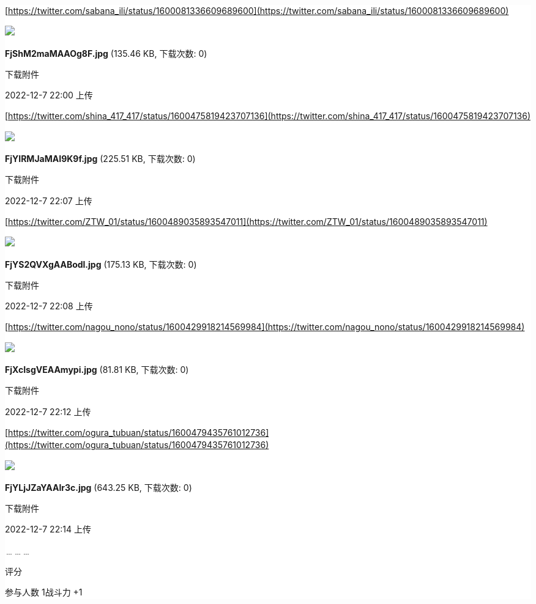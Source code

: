 [https://twitter.com/sabana_ili/status/1600081336609689600](https://twitter.com/sabana_ili/status/1600081336609689600)

<img src="https://img.saraba1st.com/forum/202212/07/220033fta5z33kqw6zb3oa.jpg" referrerpolicy="no-referrer">

<strong>FjShM2maMAAOg8F.jpg</strong> (135.46 KB, 下载次数: 0)

下载附件

2022-12-7 22:00 上传

[https://twitter.com/shina_417_417/status/1600475819423707136](https://twitter.com/shina_417_417/status/1600475819423707136)

<img src="https://img.saraba1st.com/forum/202212/07/220704ag4w5i1knu3tu0bb.jpg" referrerpolicy="no-referrer">

<strong>FjYIRMJaMAI9K9f.jpg</strong> (225.51 KB, 下载次数: 0)

下载附件

2022-12-7 22:07 上传

[https://twitter.com/ZTW_01/status/1600489035893547011](https://twitter.com/ZTW_01/status/1600489035893547011)

<img src="https://img.saraba1st.com/forum/202212/07/220822z7zscywvy78wxvvf.jpg" referrerpolicy="no-referrer">

<strong>FjYS2QVXgAABodl.jpg</strong> (175.13 KB, 下载次数: 0)

下载附件

2022-12-7 22:08 上传

[https://twitter.com/nagou_nono/status/1600429918214569984](https://twitter.com/nagou_nono/status/1600429918214569984)

<img src="https://img.saraba1st.com/forum/202212/07/221221qqz5vzzkjfkmmp0b.jpg" referrerpolicy="no-referrer">

<strong>FjXcIsgVEAAmypi.jpg</strong> (81.81 KB, 下载次数: 0)

下载附件

2022-12-7 22:12 上传

[https://twitter.com/ogura_tubuan/status/1600479435761012736](https://twitter.com/ogura_tubuan/status/1600479435761012736)

<img src="https://img.saraba1st.com/forum/202212/07/221436pbtzdf2bcs6gdggf.jpg" referrerpolicy="no-referrer">

<strong>FjYLjJZaYAAlr3c.jpg</strong> (643.25 KB, 下载次数: 0)

下载附件

2022-12-7 22:14 上传

﹍﹍﹍

评分

 参与人数 1战斗力 +1
